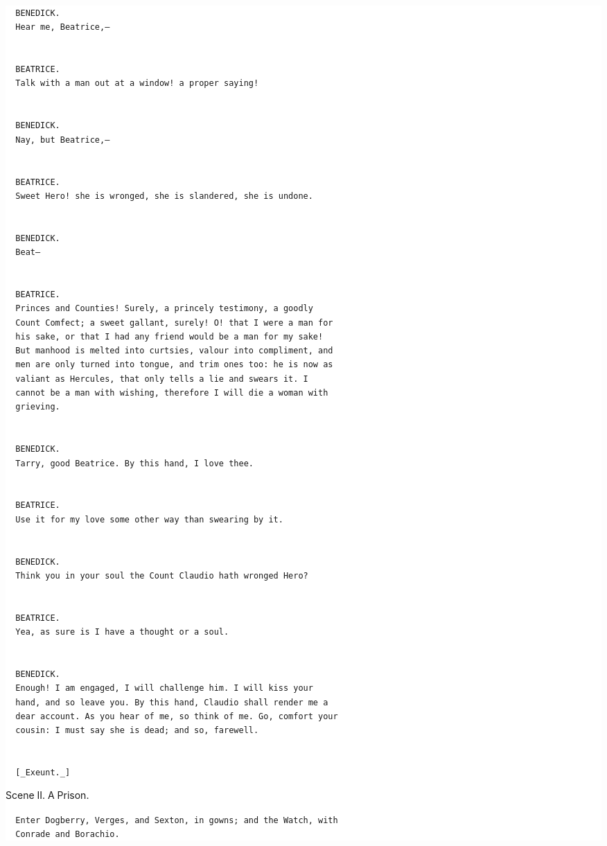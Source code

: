 
      BENEDICK.
      Hear me, Beatrice,—


      BEATRICE.
      Talk with a man out at a window! a proper saying!


      BENEDICK.
      Nay, but Beatrice,—


      BEATRICE.
      Sweet Hero! she is wronged, she is slandered, she is undone.


      BENEDICK.
      Beat—


      BEATRICE.
      Princes and Counties! Surely, a princely testimony, a goodly
      Count Comfect; a sweet gallant, surely! O! that I were a man for
      his sake, or that I had any friend would be a man for my sake!
      But manhood is melted into curtsies, valour into compliment, and
      men are only turned into tongue, and trim ones too: he is now as
      valiant as Hercules, that only tells a lie and swears it. I
      cannot be a man with wishing, therefore I will die a woman with
      grieving.


      BENEDICK.
      Tarry, good Beatrice. By this hand, I love thee.


      BEATRICE.
      Use it for my love some other way than swearing by it.


      BENEDICK.
      Think you in your soul the Count Claudio hath wronged Hero?


      BEATRICE.
      Yea, as sure is I have a thought or a soul.


      BENEDICK.
      Enough! I am engaged, I will challenge him. I will kiss your
      hand, and so leave you. By this hand, Claudio shall render me a
      dear account. As you hear of me, so think of me. Go, comfort your
      cousin: I must say she is dead; and so, farewell.


      [_Exeunt._]


Scene II. A Prison.

      Enter Dogberry, Verges, and Sexton, in gowns; and the Watch, with
      Conrade and Borachio.
